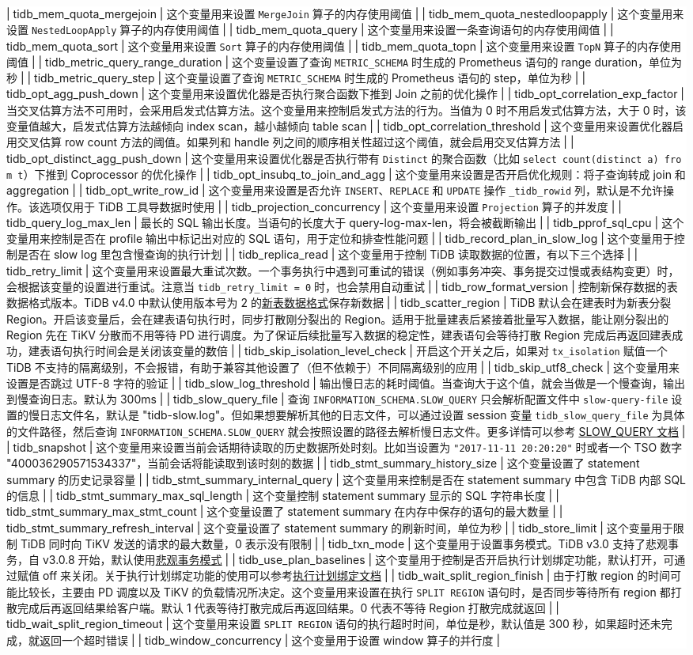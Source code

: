 | tidb_mem_quota_mergejoin | 这个变量用来设置 `MergeJoin` 算子的内存使用阈值 |
| tidb_mem_quota_nestedloopapply | 这个变量用来设置 `NestedLoopApply` 算子的内存使用阈值 |
| tidb_mem_quota_query | 这个变量用来设置一条查询语句的内存使用阈值 |
| tidb_mem_quota_sort | 这个变量用来设置 `Sort` 算子的内存使用阈值 |
| tidb_mem_quota_topn | 这个变量用来设置 `TopN` 算子的内存使用阈值 |
| tidb_metric_query_range_duration | 这个变量设置了查询 `METRIC_SCHEMA` 时生成的 Prometheus 语句的 range duration，单位为秒 |
| tidb_metric_query_step | 这个变量设置了查询 `METRIC_SCHEMA` 时生成的 Prometheus 语句的 step，单位为秒 |
| tidb_opt_agg_push_down | 这个变量用来设置优化器是否执行聚合函数下推到 Join 之前的优化操作 |
| tidb_opt_correlation_exp_factor | 当交叉估算方法不可用时，会采用启发式估算方法。这个变量用来控制启发式方法的行为。当值为 0 时不用启发式估算方法，大于 0 时，该变量值越大，启发式估算方法越倾向 index scan，越小越倾向 table scan |
| tidb_opt_correlation_threshold | 这个变量用来设置优化器启用交叉估算 row count 方法的阈值。如果列和 handle 列之间的顺序相关性超过这个阈值，就会启用交叉估算方法 |
| tidb_opt_distinct_agg_push_down | 这个变量用来设置优化器是否执行带有 `Distinct` 的聚合函数（比如 `select count(distinct a) from t`）下推到 Coprocessor 的优化操作 |
| tidb_opt_insubq_to_join_and_agg | 这个变量用来设置是否开启优化规则：将子查询转成 join 和 aggregation |
| tidb_opt_write_row_id | 这个变量用来设置是否允许 `INSERT`、`REPLACE` 和 `UPDATE` 操作 `_tidb_rowid` 列，默认是不允许操作。该选项仅用于 TiDB 工具导数据时使用 |
| tidb_projection_concurrency | 这个变量用来设置 `Projection` 算子的并发度 |
| tidb_query_log_max_len | 最长的 SQL 输出长度。当语句的长度大于 query-log-max-len，将会被截断输出 |
| tidb_pprof_sql_cpu | 这个变量用来控制是否在 profile 输出中标记出对应的 SQL 语句，用于定位和排查性能问题 |
| tidb_record_plan_in_slow_log | 这个变量用于控制是否在 slow log 里包含慢查询的执行计划 |
| tidb_replica_read | 这个变量用于控制 TiDB 读取数据的位置，有以下三个选择 |
| tidb_retry_limit | 这个变量用来设置最大重试次数。一个事务执行中遇到可重试的错误（例如事务冲突、事务提交过慢或表结构变更）时，会根据该变量的设置进行重试。注意当 `tidb_retry_limit = 0` 时，也会禁用自动重试 |
| tidb_row_format_version | 控制新保存数据的表数据格式版本。TiDB v4.0 中默认使用版本号为 2 的[新表数据格式](https://github.com/pingcap/tidb/blob/master/docs/design/2018-07-19-row-format.md)保存新数据 |
| tidb_scatter_region | TiDB 默认会在建表时为新表分裂 Region。开启该变量后，会在建表语句执行时，同步打散刚分裂出的 Region。适用于批量建表后紧接着批量写入数据，能让刚分裂出的 Region 先在 TiKV 分散而不用等待 PD 进行调度。为了保证后续批量写入数据的稳定性，建表语句会等待打散 Region 完成后再返回建表成功，建表语句执行时间会是关闭该变量的数倍 |
| tidb_skip_isolation_level_check | 开启这个开关之后，如果对 `tx_isolation` 赋值一个 TiDB 不支持的隔离级别，不会报错，有助于兼容其他设置了（但不依赖于）不同隔离级别的应用 |
| tidb_skip_utf8_check | 这个变量用来设置是否跳过 UTF-8 字符的验证 |
| tidb_slow_log_threshold | 输出慢日志的耗时阈值。当查询大于这个值，就会当做是一个慢查询，输出到慢查询日志。默认为 300ms |
| tidb_slow_query_file | 查询 `INFORMATION_SCHEMA.SLOW_QUERY` 只会解析配置文件中 `slow-query-file` 设置的慢日志文件名，默认是 "tidb-slow.log"。但如果想要解析其他的日志文件，可以通过设置 session 变量 `tidb_slow_query_file` 为具体的文件路径，然后查询 `INFORMATION_SCHEMA.SLOW_QUERY` 就会按照设置的路径去解析慢日志文件。更多详情可以参考 [SLOW_QUERY 文档](/identify-slow-queries.md) |
| tidb_snapshot | 这个变量用来设置当前会话期待读取的历史数据所处时刻。比如当设置为 `"2017-11-11 20:20:20"` 时或者一个 TSO 数字 "400036290571534337"，当前会话将能读取到该时刻的数据 |
| tidb_stmt_summary_history_size | 这个变量设置了 statement summary 的历史记录容量 |
| tidb_stmt_summary_internal_query | 这个变量用来控制是否在 statement summary 中包含 TiDB 内部 SQL 的信息 |
| tidb_stmt_summary_max_sql_length | 这个变量控制 statement summary 显示的 SQL 字符串长度 |
| tidb_stmt_summary_max_stmt_count | 这个变量设置了 statement summary 在内存中保存的语句的最大数量 |
| tidb_stmt_summary_refresh_interval | 这个变量设置了 statement summary 的刷新时间，单位为秒 |
| tidb_store_limit | 这个变量用于限制 TiDB 同时向 TiKV 发送的请求的最大数量，0 表示没有限制 |
| tidb_txn_mode | 这个变量用于设置事务模式。TiDB v3.0 支持了悲观事务，自 v3.0.8 开始，默认使用[悲观事务模式](/pessimistic-transaction.md) |
| tidb_use_plan_baselines | 这个变量用于控制是否开启执行计划绑定功能，默认打开，可通过赋值 off 来关闭。关于执行计划绑定功能的使用可以参考[执行计划绑定文档](/sql-plan-management.md#创建绑定) |
| tidb_wait_split_region_finish | 由于打散 region 的时间可能比较长，主要由 PD 调度以及 TiKV 的负载情况所决定。这个变量用来设置在执行 `SPLIT REGION` 语句时，是否同步等待所有 region 都打散完成后再返回结果给客户端。默认 1 代表等待打散完成后再返回结果。0 代表不等待 Region 打散完成就返回 |
| tidb_wait_split_region_timeout | 这个变量用来设置 `SPLIT REGION` 语句的执行超时时间，单位是秒，默认值是 300 秒，如果超时还未完成，就返回一个超时错误 |
| tidb_window_concurrency | 这个变量用于设置 window 算子的并行度 |